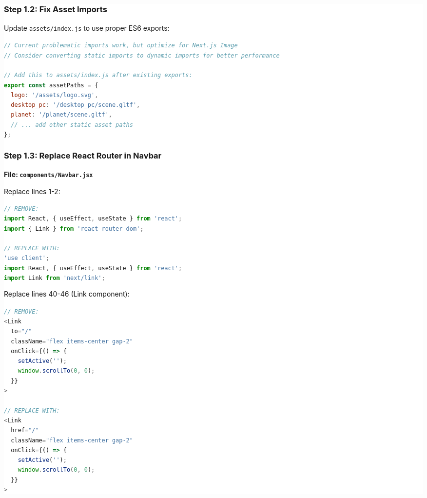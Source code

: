 ### Step 1.2: Fix Asset Imports
Update `assets/index.js` to use proper ES6 exports:

```javascript
// Current problematic imports work, but optimize for Next.js Image
// Consider converting static imports to dynamic imports for better performance

// Add this to assets/index.js after existing exports:
export const assetPaths = {
  logo: '/assets/logo.svg',
  desktop_pc: '/desktop_pc/scene.gltf',
  planet: '/planet/scene.gltf',
  // ... add other static asset paths
};
```

### Step 1.3: Replace React Router in Navbar
**File: `components/Navbar.jsx`**

Replace lines 1-2:
```javascript
// REMOVE:
import React, { useEffect, useState } from 'react';
import { Link } from 'react-router-dom';

// REPLACE WITH:
'use client';
import React, { useEffect, useState } from 'react';
import Link from 'next/link';
```

Replace lines 40-46 (Link component):
```javascript
// REMOVE:
<Link
  to="/"
  className="flex items-center gap-2"
  onClick={() => {
    setActive('');
    window.scrollTo(0, 0);
  }}
>

// REPLACE WITH:
<Link
  href="/"
  className="flex items-center gap-2"
  onClick={() => {
    setActive('');
    window.scrollTo(0, 0);
  }}
>
```
